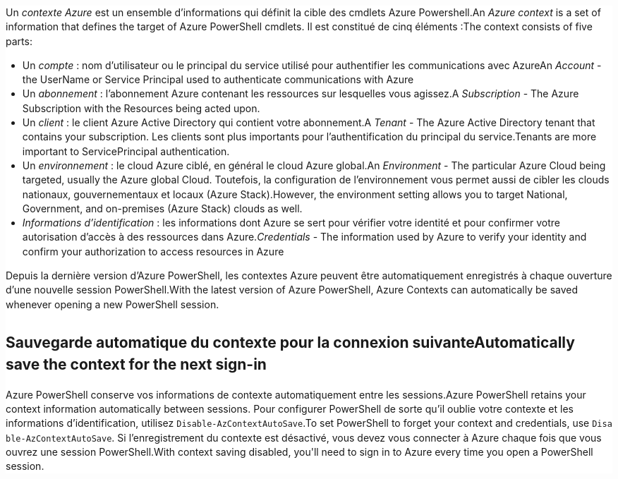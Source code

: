 <span data-ttu-id="ee6d5-110">Un *contexte Azure* est un ensemble d’informations qui définit la cible des cmdlets Azure Powershell.</span><span class="sxs-lookup"><span data-stu-id="ee6d5-110">An *Azure context* is a set of information that defines the target of Azure PowerShell cmdlets.</span></span> <span data-ttu-id="ee6d5-111">Il est constitué de cinq éléments :</span><span class="sxs-lookup"><span data-stu-id="ee6d5-111">The context consists of five parts:</span></span>

- <span data-ttu-id="ee6d5-112">Un *compte* : nom d’utilisateur ou le principal du service utilisé pour authentifier les communications avec Azure</span><span class="sxs-lookup"><span data-stu-id="ee6d5-112">An *Account* - the UserName or Service Principal used to authenticate communications with Azure</span></span>
- <span data-ttu-id="ee6d5-113">Un *abonnement* : l’abonnement Azure contenant les ressources sur lesquelles vous agissez.</span><span class="sxs-lookup"><span data-stu-id="ee6d5-113">A *Subscription* - The Azure Subscription with the Resources being acted upon.</span></span>
- <span data-ttu-id="ee6d5-114">Un *client* : le client Azure Active Directory qui contient votre abonnement.</span><span class="sxs-lookup"><span data-stu-id="ee6d5-114">A *Tenant* - The Azure Active Directory tenant that contains your subscription.</span></span> <span data-ttu-id="ee6d5-115">Les clients sont plus importants pour l’authentification du principal du service.</span><span class="sxs-lookup"><span data-stu-id="ee6d5-115">Tenants are more important to ServicePrincipal authentication.</span></span>
- <span data-ttu-id="ee6d5-116">Un *environnement* : le cloud Azure ciblé, en général le cloud Azure global.</span><span class="sxs-lookup"><span data-stu-id="ee6d5-116">An *Environment* - The particular Azure Cloud being targeted, usually the Azure global Cloud.</span></span>
  <span data-ttu-id="ee6d5-117">Toutefois, la configuration de l’environnement vous permet aussi de cibler les clouds nationaux, gouvernementaux et locaux (Azure Stack).</span><span class="sxs-lookup"><span data-stu-id="ee6d5-117">However, the environment setting allows you to target National, Government, and on-premises (Azure Stack) clouds as well.</span></span>
- <span data-ttu-id="ee6d5-118">*Informations d’identification* : les informations dont Azure se sert pour vérifier votre identité et pour confirmer votre autorisation d’accès à des ressources dans Azure.</span><span class="sxs-lookup"><span data-stu-id="ee6d5-118">*Credentials* - The information used by Azure to verify your identity and confirm your authorization to access resources in Azure</span></span>

<span data-ttu-id="ee6d5-119">Depuis la dernière version d’Azure PowerShell, les contextes Azure peuvent être automatiquement enregistrés à chaque ouverture d’une nouvelle session PowerShell.</span><span class="sxs-lookup"><span data-stu-id="ee6d5-119">With the latest version of Azure PowerShell, Azure Contexts can automatically be saved whenever opening a new PowerShell session.</span></span>

## <a name="automatically-save-the-context-for-the-next-sign-in"></a><span data-ttu-id="ee6d5-120">Sauvegarde automatique du contexte pour la connexion suivante</span><span class="sxs-lookup"><span data-stu-id="ee6d5-120">Automatically save the context for the next sign-in</span></span>

<span data-ttu-id="ee6d5-121">Azure PowerShell conserve vos informations de contexte automatiquement entre les sessions.</span><span class="sxs-lookup"><span data-stu-id="ee6d5-121">Azure PowerShell retains your context information automatically between sessions.</span></span> <span data-ttu-id="ee6d5-122">Pour configurer PowerShell de sorte qu’il oublie votre contexte et les informations d’identification, utilisez `Disable-AzContextAutoSave`.</span><span class="sxs-lookup"><span data-stu-id="ee6d5-122">To set PowerShell to forget your context and credentials, use `Disable-AzContextAutoSave`.</span></span> <span data-ttu-id="ee6d5-123">Si l’enregistrement du contexte est désactivé, vous devez vous connecter à Azure chaque fois que vous ouvrez une session PowerShell.</span><span class="sxs-lookup"><span data-stu-id="ee6d5-123">With context saving disabled, you'll need to sign in to Azure every time you open a PowerShell session.</span></span>
